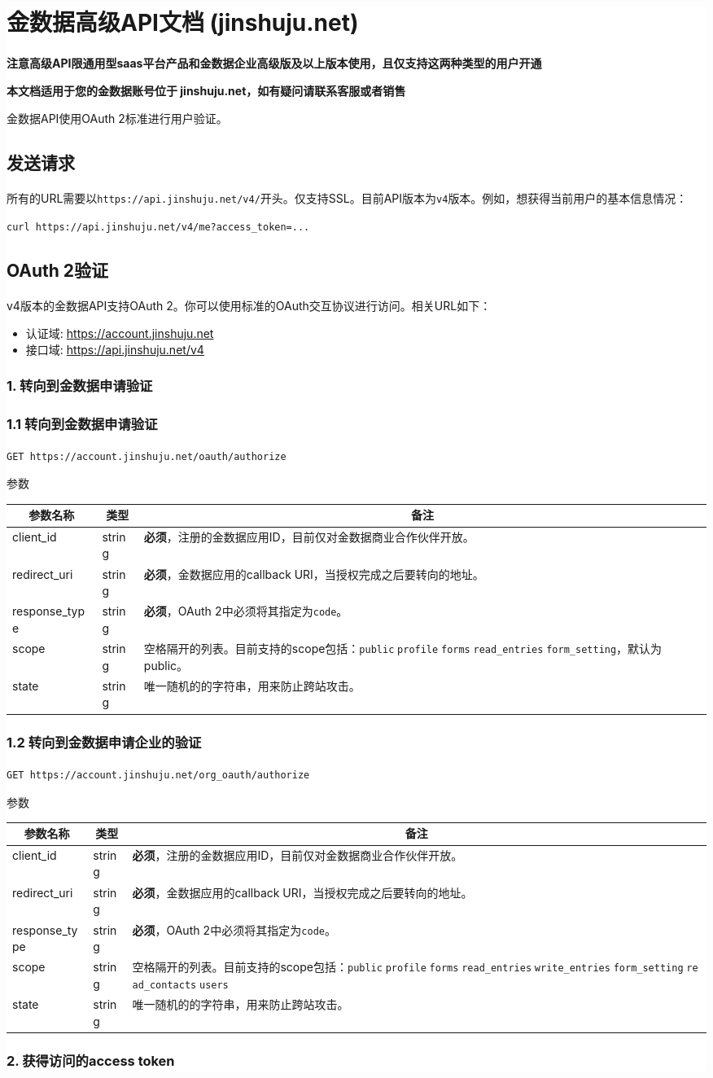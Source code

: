 # 金数据高级API文档 (jinshuju.net)

**注意高级API限通用型saas平台产品和金数据企业高级版及以上版本使用，且仅支持这两种类型的用户开通**

**本文档适用于您的金数据账号位于 jinshuju.net，如有疑问请联系客服或者销售**

金数据API使用OAuth 2标准进行用户验证。

## 发送请求

所有的URL需要以`https://api.jinshuju.net/v4/`开头。仅支持SSL。目前API版本为`v4`版本。例如，想获得当前用户的基本信息情况：

    curl https://api.jinshuju.net/v4/me?access_token=...

## OAuth 2验证

v4版本的金数据API支持OAuth 2。你可以使用标准的OAuth交互协议进行访问。相关URL如下：

* 认证域: https://account.jinshuju.net
* 接口域: https://api.jinshuju.net/v4

### 1. 转向到金数据申请验证
### 1.1 转向到金数据申请验证

    GET https://account.jinshuju.net/oauth/authorize

参数

参数名称  | 类型  | 备注
------------- | ------------- | -----------
client_id  | string | **必须**，注册的金数据应用ID，目前仅对金数据商业合作伙伴开放。
redirect_uri  | string | **必须**，金数据应用的callback URI，当授权完成之后要转向的地址。
response_type | string | **必须**，OAuth 2中必须将其指定为`code`。
scope  | string | 空格隔开的列表。目前支持的scope包括：`public` `profile` `forms` `read_entries` `form_setting`，默认为public。
state | string | 唯一随机的的字符串，用来防止跨站攻击。

### 1.2 转向到金数据申请企业的验证

    GET https://account.jinshuju.net/org_oauth/authorize

参数

参数名称  | 类型  | 备注
------------- | ------------- | -----------
client_id  | string | **必须**，注册的金数据应用ID，目前仅对金数据商业合作伙伴开放。
redirect_uri  | string | **必须**，金数据应用的callback URI，当授权完成之后要转向的地址。
response_type | string | **必须**，OAuth 2中必须将其指定为`code`。
scope  | string | 空格隔开的列表。目前支持的scope包括：`public` `profile` `forms` `read_entries` `write_entries` `form_setting` `read_contacts` `users`
state | string | 唯一随机的的字符串，用来防止跨站攻击。

### 2. 获得访问的access token
